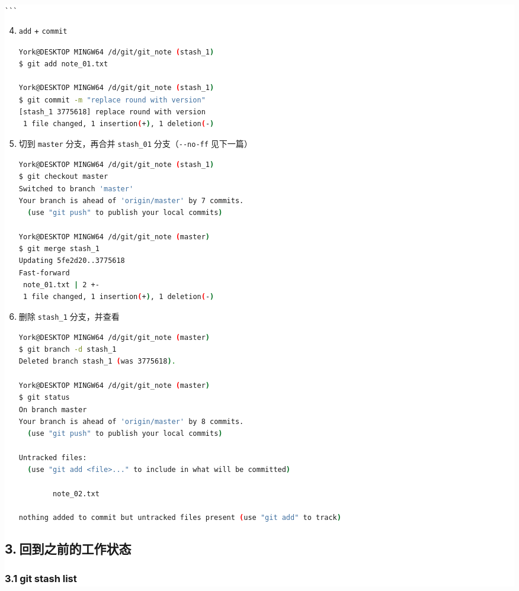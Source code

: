     ```

4. `add` + `commit`

    ```bash
    York@DESKTOP MINGW64 /d/git/git_note (stash_1)
    $ git add note_01.txt

    York@DESKTOP MINGW64 /d/git/git_note (stash_1)
    $ git commit -m "replace round with version"
    [stash_1 3775618] replace round with version
     1 file changed, 1 insertion(+), 1 deletion(-)
    ```

5. 切到 `master` 分支，再合并 `stash_01` 分支（`--no-ff` 见下一篇）

    ```bash
    York@DESKTOP MINGW64 /d/git/git_note (stash_1)
    $ git checkout master
    Switched to branch 'master'
    Your branch is ahead of 'origin/master' by 7 commits.
      (use "git push" to publish your local commits)

    York@DESKTOP MINGW64 /d/git/git_note (master)
    $ git merge stash_1
    Updating 5fe2d20..3775618
    Fast-forward
     note_01.txt | 2 +-
     1 file changed, 1 insertion(+), 1 deletion(-)
    ```

6. 删除 `stash_1` 分支，并查看

    ```bash
    York@DESKTOP MINGW64 /d/git/git_note (master)
    $ git branch -d stash_1
    Deleted branch stash_1 (was 3775618).

    York@DESKTOP MINGW64 /d/git/git_note (master)
    $ git status
    On branch master
    Your branch is ahead of 'origin/master' by 8 commits.
      (use "git push" to publish your local commits)

    Untracked files:
      (use "git add <file>..." to include in what will be committed)

            note_02.txt

    nothing added to commit but untracked files present (use "git add" to track)
    ```

## 3. 回到之前的工作状态

### 3.1 git stash list
